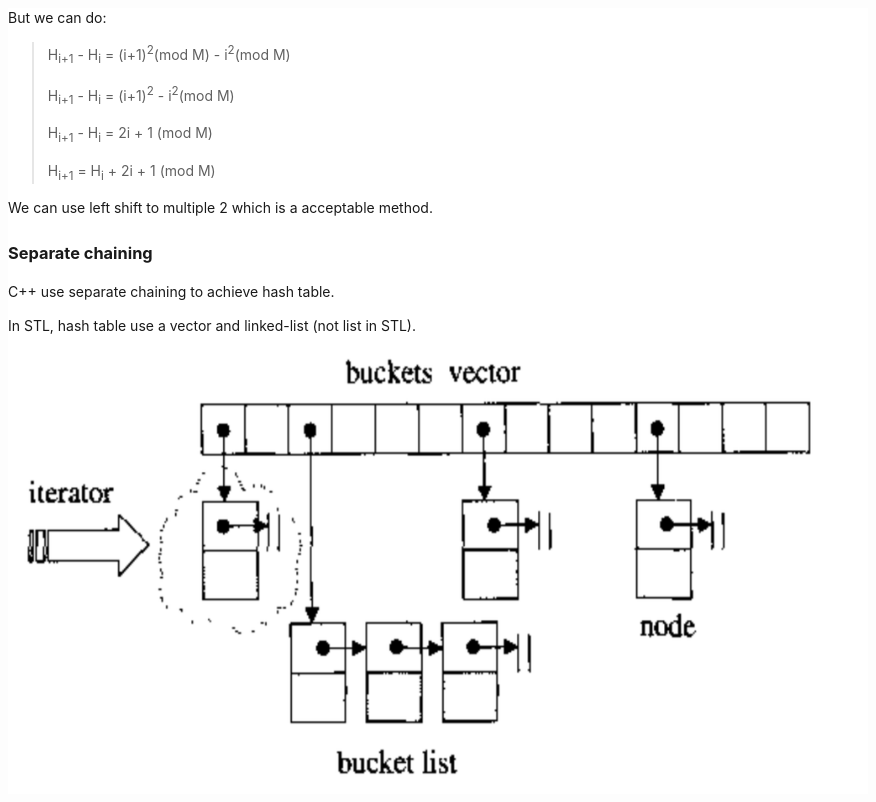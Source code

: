 But we can do:

> H<sub>i+1</sub> - H<sub>i</sub> = (i+1)<sup>2</sup>(mod M) - i<sup>2</sup>(mod M)
>
> H<sub>i+1</sub> - H<sub>i</sub> = (i+1)<sup>2</sup> - i<sup>2</sup>(mod M)
>
> H<sub>i+1</sub> - H<sub>i</sub> = 2i + 1 (mod M)
>
> H<sub>i+1</sub> = H<sub>i</sub> + 2i + 1 (mod M)

We can use left shift to multiple 2 which is a acceptable method.

### Separate chaining

C++ use separate chaining to achieve hash table.

In STL, hash table use a vector and linked-list (not list in STL).

![hashTable_iterator](/images/2019-7-31-containers/hashtable_iterator.png)

